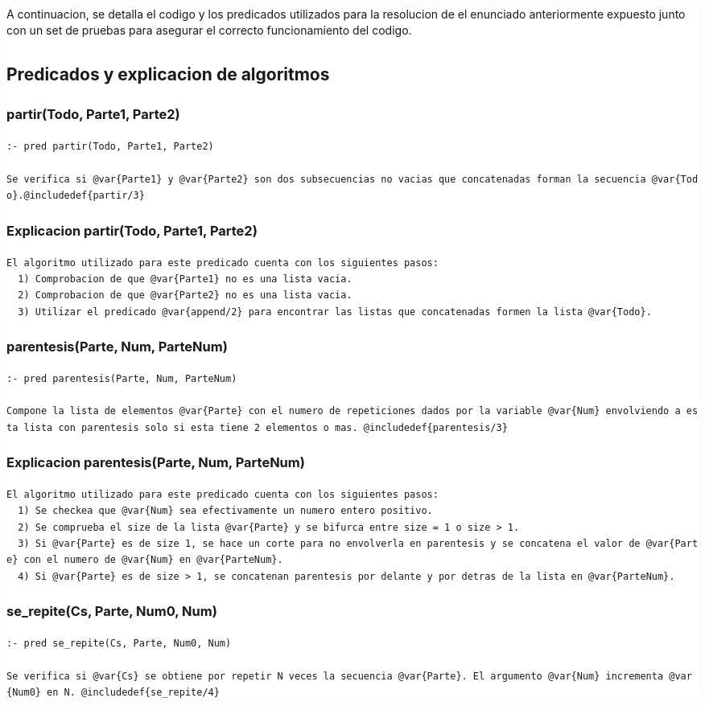 A continuacion, se detalla el codigo y los predicados utilizados para la
resolucion de el enunciado anteriormente expuesto junto con un set de
pruebas para asegurar el correcto funcionamiento del codigo.

Predicados y explicacion de algoritmos
--------------------------------------

### partir(Todo, Parte1, Parte2)

``` {.lpdoc-codeblock}
:- pred partir(Todo, Parte1, Parte2)

Se verifica si @var{Parte1} y @var{Parte2} son dos subsecuencias no vacias que concatenadas forman la secuencia @var{Todo}.@includedef{partir/3}
```

### Explicacion partir(Todo, Parte1, Parte2)

``` {.lpdoc-codeblock}
El algoritmo utilizado para este predicado cuenta con los siguientes pasos:
  1) Comprobacion de que @var{Parte1} no es una lista vacia.
  2) Comprobacion de que @var{Parte2} no es una lista vacia.
  3) Utilizar el predicado @var{append/2} para encontrar las listas que concatenadas formen la lista @var{Todo}.
```

### parentesis(Parte, Num, ParteNum)

``` {.lpdoc-codeblock}
:- pred parentesis(Parte, Num, ParteNum)

Compone la lista de elementos @var{Parte} con el numero de repeticiones dados por la variable @var{Num} envolviendo a esta lista con parentesis solo si esta tiene 2 elementos o mas. @includedef{parentesis/3}
```

### Explicacion parentesis(Parte, Num, ParteNum)

``` {.lpdoc-codeblock}
El algoritmo utilizado para este predicado cuenta con los siguientes pasos:
  1) Se checkea que @var{Num} sea efectivamente un numero entero positivo.
  2) Se comprueba el size de la lista @var{Parte} y se bifurca entre size = 1 o size > 1.
  3) Si @var{Parte} es de size 1, se hace un corte para no envolverla en parentesis y se concatena el valor de @var{Parte} con el numero de @var{Num} en @var{ParteNum}.
  4) Si @var{Parte} es de size > 1, se concatenan parentesis por delante y por detras de la lista en @var{ParteNum}.
```

### se\_repite(Cs, Parte, Num0, Num)

``` {.lpdoc-codeblock}
:- pred se_repite(Cs, Parte, Num0, Num)

Se verifica si @var{Cs} se obtiene por repetir N veces la secuencia @var{Parte}. El argumento @var{Num} incrementa @var{Num0} en N. @includedef{se_repite/4}
```
